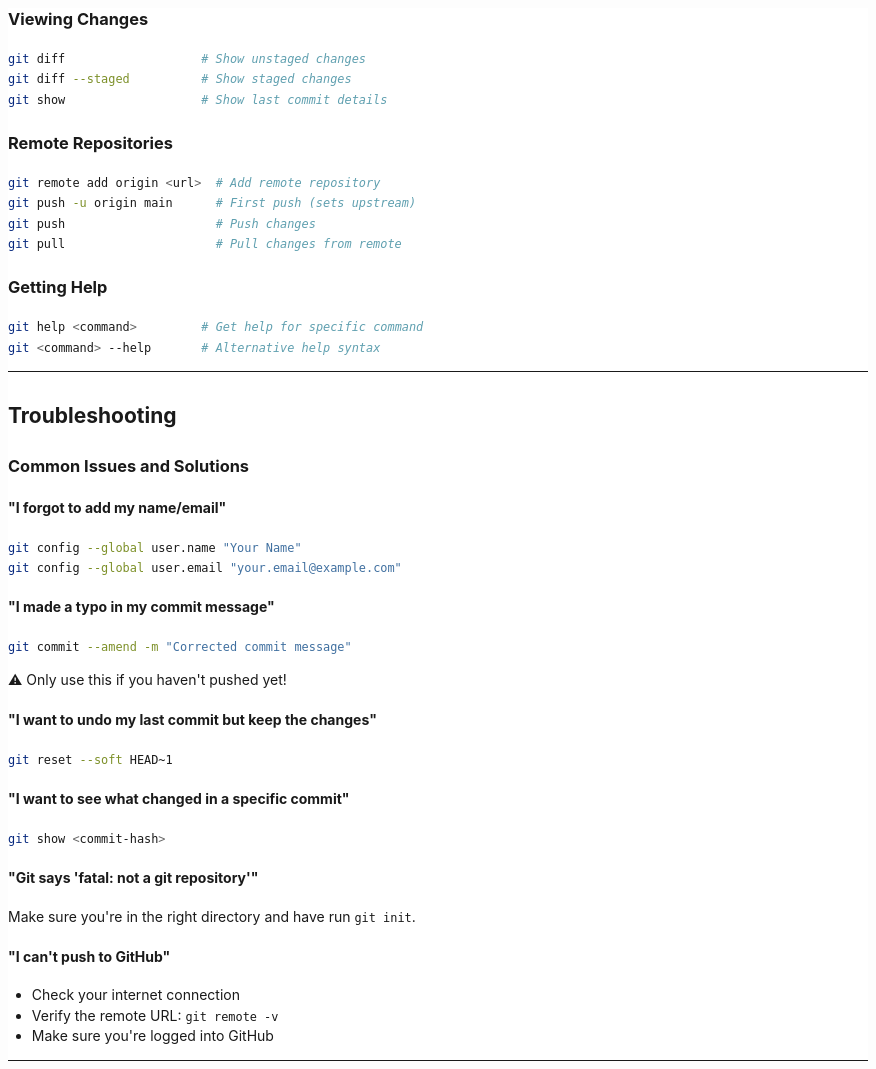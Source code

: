 ### Viewing Changes
```bash
git diff                   # Show unstaged changes
git diff --staged          # Show staged changes
git show                   # Show last commit details
```

### Remote Repositories
```bash
git remote add origin <url>  # Add remote repository
git push -u origin main      # First push (sets upstream)
git push                     # Push changes
git pull                     # Pull changes from remote
```

### Getting Help
```bash
git help <command>         # Get help for specific command
git <command> --help       # Alternative help syntax
```

---

## Troubleshooting

### Common Issues and Solutions

#### "I forgot to add my name/email"
```bash
git config --global user.name "Your Name"
git config --global user.email "your.email@example.com"
```

#### "I made a typo in my commit message"
```bash
git commit --amend -m "Corrected commit message"
```
⚠️ Only use this if you haven't pushed yet!

#### "I want to undo my last commit but keep the changes"
```bash
git reset --soft HEAD~1
```

#### "I want to see what changed in a specific commit"
```bash
git show <commit-hash>
```

#### "Git says 'fatal: not a git repository'"
Make sure you're in the right directory and have run `git init`.

#### "I can't push to GitHub"
- Check your internet connection
- Verify the remote URL: `git remote -v`
- Make sure you're logged into GitHub

---